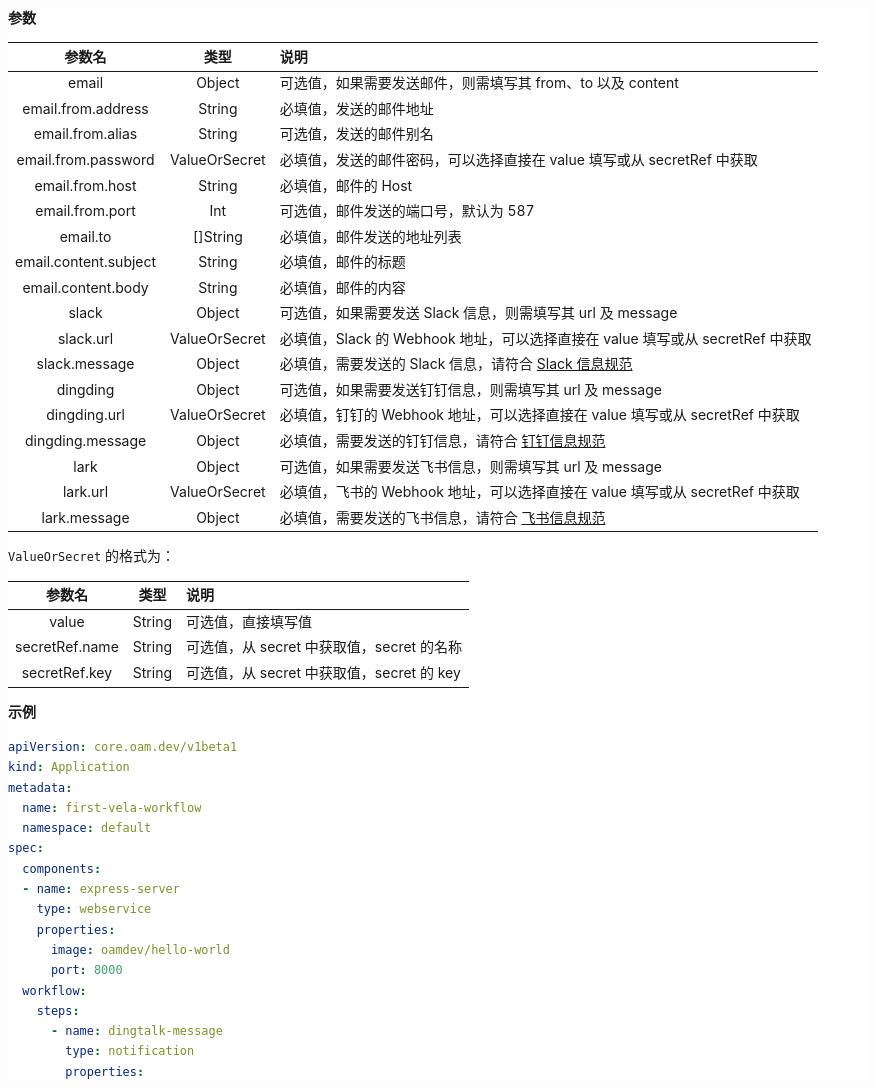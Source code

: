 **参数**

|      参数名      |  类型  | 说明                                                                                                                                     |
| :--------------: | :----: | :--------------------------------------------------------------------------------------------------------------------------------------- |
|      email       | Object | 可选值，如果需要发送邮件，则需填写其 from、to 以及 content                                                                                             |
|    email.from.address     | String | 必填值，发送的邮件地址                                                                                                                                      |
|  email.from.alias   | String | 可选值，发送的邮件别名                                           |
|  email.from.password   | ValueOrSecret | 必填值，发送的邮件密码，可以选择直接在 value 填写或从 secretRef 中获取                                           |
|  email.from.host   | String | 必填值，邮件的 Host                                           |
|  email.from.port   | Int | 可选值，邮件发送的端口号，默认为 587                                           |
|  email.to   | []String | 必填值，邮件发送的地址列表                                          |
|  email.content.subject   | String | 必填值，邮件的标题                                           |
|  email.content.body   | String | 必填值，邮件的内容                                           |
|      slack       | Object | 可选值，如果需要发送 Slack 信息，则需填写其 url 及 message                                                                               |
|    slack.url     |  ValueOrSecret | 必填值，Slack 的 Webhook 地址，可以选择直接在 value 填写或从 secretRef 中获取                                                                                                            |
|  slack.message   | Object | 必填值，需要发送的 Slack 信息，请符合 [Slack 信息规范](https://api.slack.com/reference/messaging/payload)                                |
|     dingding     | Object | 可选值，如果需要发送钉钉信息，则需填写其 url 及 message                                                                                  |
|   dingding.url   | ValueOrSecret | 必填值，钉钉的 Webhook 地址，可以选择直接在 value 填写或从 secretRef 中获取                                                                                                              |
| dingding.message | Object | 必填值，需要发送的钉钉信息，请符合 [钉钉信息规范](https://developers.dingtalk.com/document/robots/custom-robot-access/title-72m-8ag-pqw) |
|     lark     | Object | 可选值，如果需要发送飞书信息，则需填写其 url 及 message                                                                                  |
|   lark.url   | ValueOrSecret | 必填值，飞书的 Webhook 地址，可以选择直接在 value 填写或从 secretRef 中获取                                                                                                              |
| lark.message | Object | 必填值，需要发送的飞书信息，请符合 [飞书信息规范](https://open.feishu.cn/document/ukTMukTMukTM/ucTM5YjL3ETO24yNxkjN#8b0f2a1b) |

`ValueOrSecret` 的格式为：

|       参数名       |  类型  | 说明                                                                                                                                                                 |
| :--------------: | :----: | :-------------------------------------------------------------------------------------------------------------------------------------------------------------------------- |
| value | String | 可选值，直接填写值 |
| secretRef.name | String | 可选值，从 secret 中获取值，secret 的名称 |
| secretRef.key | String | 可选值，从 secret 中获取值，secret 的 key |

**示例**

```yaml
apiVersion: core.oam.dev/v1beta1
kind: Application
metadata:
  name: first-vela-workflow
  namespace: default
spec:
  components:
  - name: express-server
    type: webservice
    properties:
      image: oamdev/hello-world
      port: 8000
  workflow:
    steps:
      - name: dingtalk-message
        type: notification
        properties:
```